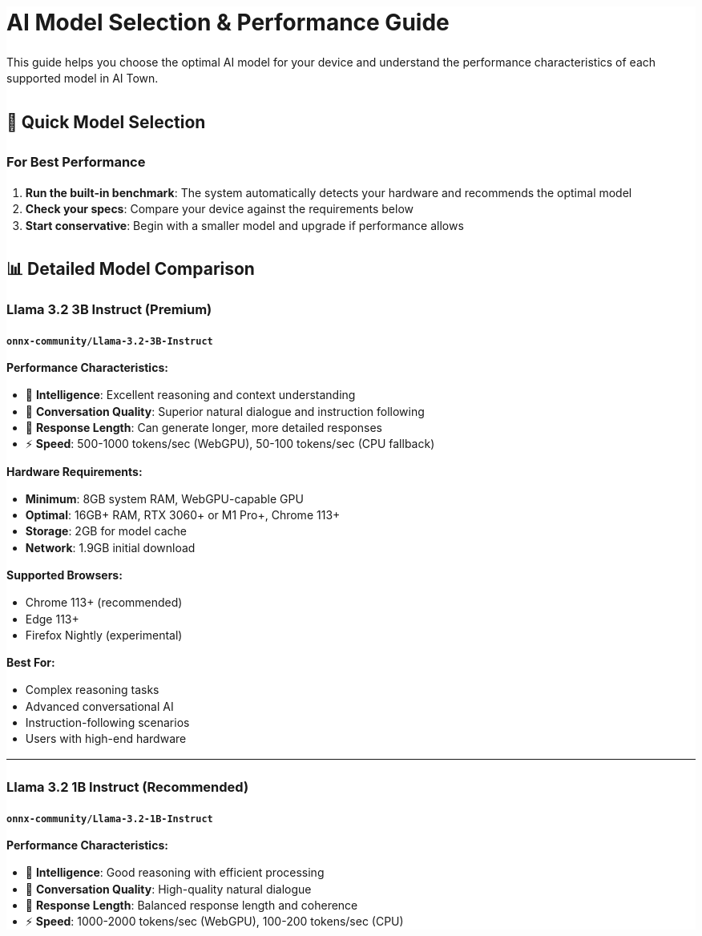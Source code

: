 # AI Model Selection & Performance Guide

This guide helps you choose the optimal AI model for your device and understand the performance characteristics of each supported model in AI Town.

## 🎯 Quick Model Selection

### For Best Performance
1. **Run the built-in benchmark**: The system automatically detects your hardware and recommends the optimal model
2. **Check your specs**: Compare your device against the requirements below
3. **Start conservative**: Begin with a smaller model and upgrade if performance allows

## 📊 Detailed Model Comparison

### Llama 3.2 3B Instruct (Premium)
**`onnx-community/Llama-3.2-3B-Instruct`**

**Performance Characteristics:**
- 🧠 **Intelligence**: Excellent reasoning and context understanding
- 💬 **Conversation Quality**: Superior natural dialogue and instruction following
- 📝 **Response Length**: Can generate longer, more detailed responses
- ⚡ **Speed**: 500-1000 tokens/sec (WebGPU), 50-100 tokens/sec (CPU fallback)

**Hardware Requirements:**
- **Minimum**: 8GB system RAM, WebGPU-capable GPU
- **Optimal**: 16GB+ RAM, RTX 3060+ or M1 Pro+, Chrome 113+
- **Storage**: 2GB for model cache
- **Network**: 1.9GB initial download

**Supported Browsers:**
- Chrome 113+ (recommended)
- Edge 113+
- Firefox Nightly (experimental)

**Best For:**
- Complex reasoning tasks
- Advanced conversational AI
- Instruction-following scenarios
- Users with high-end hardware

---

### Llama 3.2 1B Instruct (Recommended)
**`onnx-community/Llama-3.2-1B-Instruct`**

**Performance Characteristics:**
- 🧠 **Intelligence**: Good reasoning with efficient processing
- 💬 **Conversation Quality**: High-quality natural dialogue
- 📝 **Response Length**: Balanced response length and coherence
- ⚡ **Speed**: 1000-2000 tokens/sec (WebGPU), 100-200 tokens/sec (CPU)
